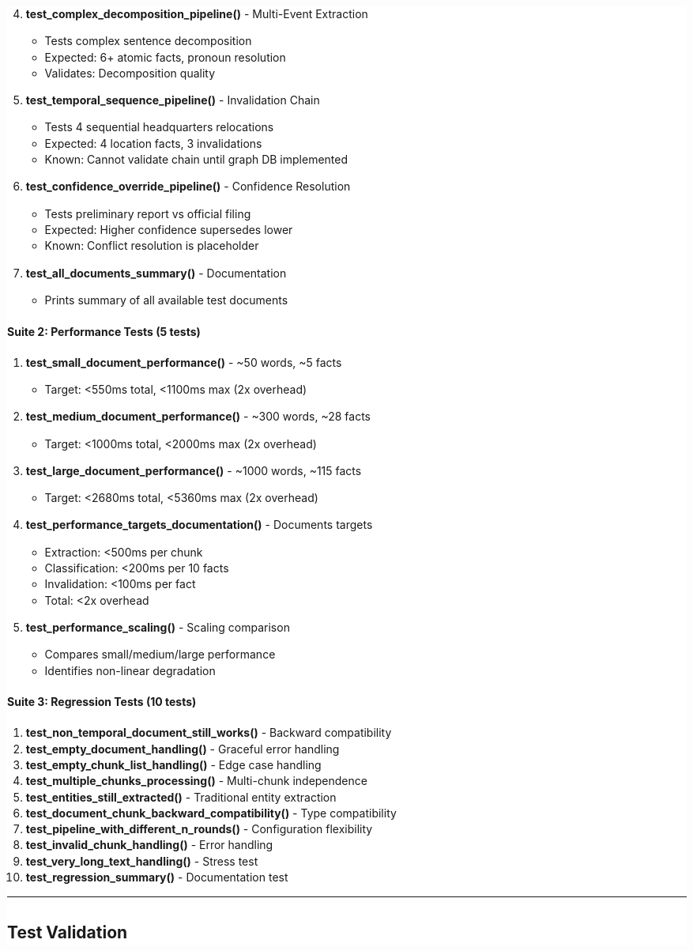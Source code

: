 4. **test_complex_decomposition_pipeline()** - Multi-Event Extraction
   - Tests complex sentence decomposition
   - Expected: 6+ atomic facts, pronoun resolution
   - Validates: Decomposition quality

5. **test_temporal_sequence_pipeline()** - Invalidation Chain
   - Tests 4 sequential headquarters relocations
   - Expected: 4 location facts, 3 invalidations
   - Known: Cannot validate chain until graph DB implemented

6. **test_confidence_override_pipeline()** - Confidence Resolution
   - Tests preliminary report vs official filing
   - Expected: Higher confidence supersedes lower
   - Known: Conflict resolution is placeholder

7. **test_all_documents_summary()** - Documentation
   - Prints summary of all available test documents

#### Suite 2: Performance Tests (5 tests)

1. **test_small_document_performance()** - ~50 words, ~5 facts
   - Target: <550ms total, <1100ms max (2x overhead)

2. **test_medium_document_performance()** - ~300 words, ~28 facts
   - Target: <1000ms total, <2000ms max (2x overhead)

3. **test_large_document_performance()** - ~1000 words, ~115 facts
   - Target: <2680ms total, <5360ms max (2x overhead)

4. **test_performance_targets_documentation()** - Documents targets
   - Extraction: <500ms per chunk
   - Classification: <200ms per 10 facts
   - Invalidation: <100ms per fact
   - Total: <2x overhead

5. **test_performance_scaling()** - Scaling comparison
   - Compares small/medium/large performance
   - Identifies non-linear degradation

#### Suite 3: Regression Tests (10 tests)

1. **test_non_temporal_document_still_works()** - Backward compatibility
2. **test_empty_document_handling()** - Graceful error handling
3. **test_empty_chunk_list_handling()** - Edge case handling
4. **test_multiple_chunks_processing()** - Multi-chunk independence
5. **test_entities_still_extracted()** - Traditional entity extraction
6. **test_document_chunk_backward_compatibility()** - Type compatibility
7. **test_pipeline_with_different_n_rounds()** - Configuration flexibility
8. **test_invalid_chunk_handling()** - Error handling
9. **test_very_long_text_handling()** - Stress test
10. **test_regression_summary()** - Documentation test

---

## Test Validation
